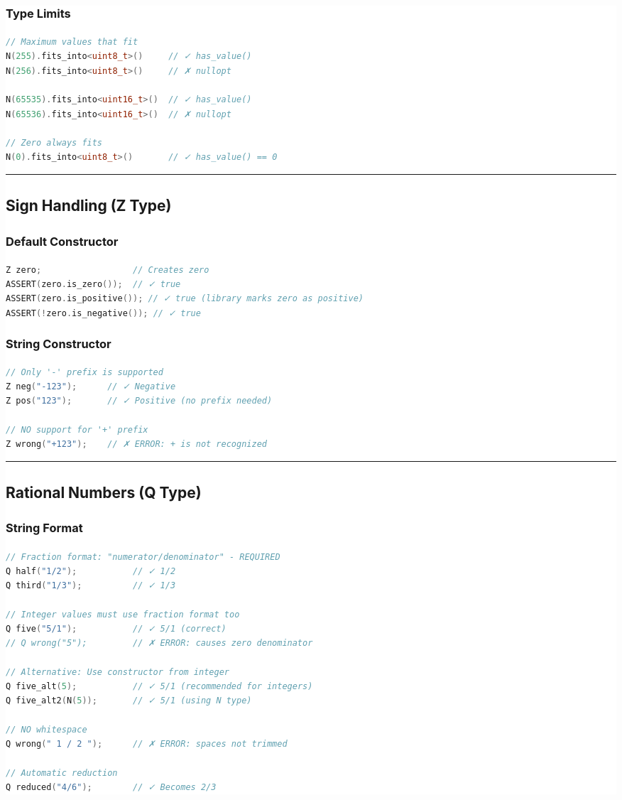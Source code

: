 ### Type Limits

```cpp
// Maximum values that fit
N(255).fits_into<uint8_t>()     // ✓ has_value()
N(256).fits_into<uint8_t>()     // ✗ nullopt

N(65535).fits_into<uint16_t>()  // ✓ has_value()
N(65536).fits_into<uint16_t>()  // ✗ nullopt

// Zero always fits
N(0).fits_into<uint8_t>()       // ✓ has_value() == 0
```

---

## Sign Handling (Z Type)

### Default Constructor

```cpp
Z zero;                  // Creates zero
ASSERT(zero.is_zero());  // ✓ true
ASSERT(zero.is_positive()); // ✓ true (library marks zero as positive)
ASSERT(!zero.is_negative()); // ✓ true
```

### String Constructor

```cpp
// Only '-' prefix is supported
Z neg("-123");      // ✓ Negative
Z pos("123");       // ✓ Positive (no prefix needed)

// NO support for '+' prefix
Z wrong("+123");    // ✗ ERROR: + is not recognized
```

---

## Rational Numbers (Q Type)

### String Format

```cpp
// Fraction format: "numerator/denominator" - REQUIRED
Q half("1/2");           // ✓ 1/2
Q third("1/3");          // ✓ 1/3

// Integer values must use fraction format too
Q five("5/1");           // ✓ 5/1 (correct)
// Q wrong("5");         // ✗ ERROR: causes zero denominator

// Alternative: Use constructor from integer
Q five_alt(5);           // ✓ 5/1 (recommended for integers)
Q five_alt2(N(5));       // ✓ 5/1 (using N type)

// NO whitespace
Q wrong(" 1 / 2 ");      // ✗ ERROR: spaces not trimmed

// Automatic reduction
Q reduced("4/6");        // ✓ Becomes 2/3
```
